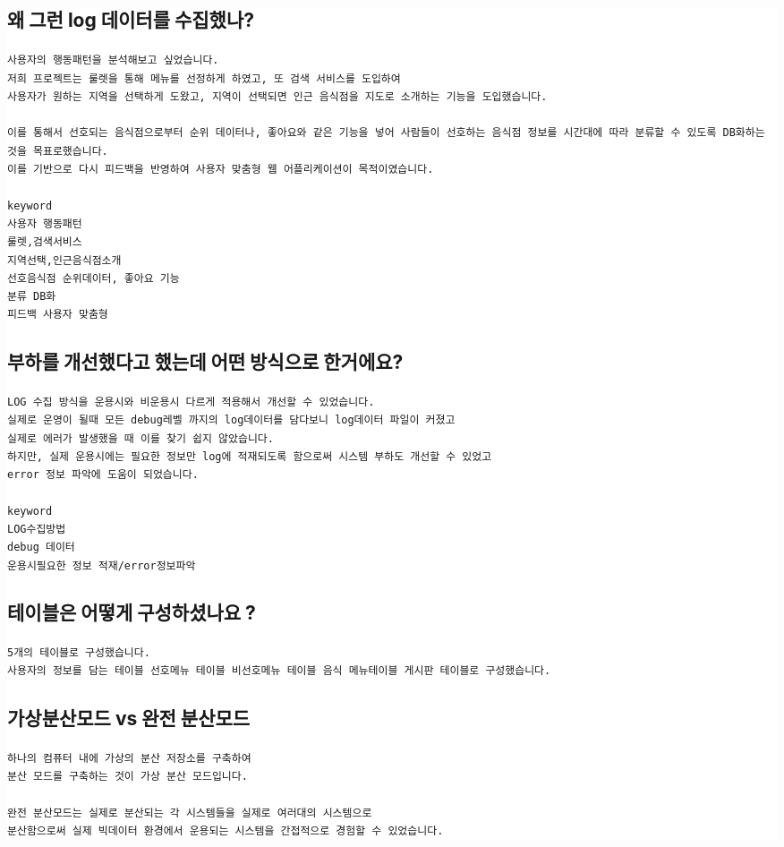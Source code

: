 

## 왜 그런 log 데이터를 수집했나?

```
사용자의 행동패턴을 분석해보고 싶었습니다.
저희 프로젝트는 룰렛을 통해 메뉴를 선정하게 하였고, 또 검색 서비스를 도입하여 
사용자가 원하는 지역을 선택하게 도왔고, 지역이 선택되면 인근 음식점을 지도로 소개하는 기능을 도입했습니다.

이를 통해서 선호되는 음식점으로부터 순위 데이터나, 좋아요와 같은 기능을 넣어 사람들이 선호하는 음식점 정보를 시간대에 따라 분류할 수 있도록 DB화하는 것을 목표로했습니다.
이를 기반으로 다시 피드백을 반영하여 사용자 맞춤형 웹 어플리케이션이 목적이였습니다.

keyword
사용자 행동패턴
룰렛,검색서비스
지역선택,인근음식점소개
선호음식점 순위데이터, 좋아요 기능
분류 DB화
피드백 사용자 맞춤형
```

## 부하를 개선했다고 했는데 어떤 방식으로 한거에요?

```
LOG 수집 방식을 운용시와 비운용시 다르게 적용해서 개선할 수 있었습니다.
실제로 운영이 될때 모든 debug레벨 까지의 log데이터를 담다보니 log데이터 파일이 커졌고
실제로 에러가 발생했을 때 이를 찾기 쉽지 않았습니다.
하지만, 실제 운용시에는 필요한 정보만 log에 적재되도록 함으로써 시스템 부하도 개선할 수 있었고
error 정보 파악에 도움이 되었습니다.

keyword
LOG수집방법
debug 데이터
운용시필요한 정보 적재/error정보파악

```

## 테이블은 어떻게 구성하셨나요 ?

```
5개의 테이블로 구성했습니다.
사용자의 정보를 담는 테이블 선호메뉴 테이블 비선호메뉴 테이블 음식 메뉴테이블 게시판 테이블로 구성했습니다.

```

## 가상분산모드 vs 완전 분산모드

```
하나의 컴퓨터 내에 가상의 분산 저장소를 구축하여
분산 모드를 구축하는 것이 가상 분산 모드입니다.

완전 분산모드는 실제로 분산되는 각 시스템들을 실제로 여러대의 시스템으로
분산함으로써 실제 빅데이터 환경에서 운용되는 시스템을 간접적으로 경험할 수 있었습니다.

```
